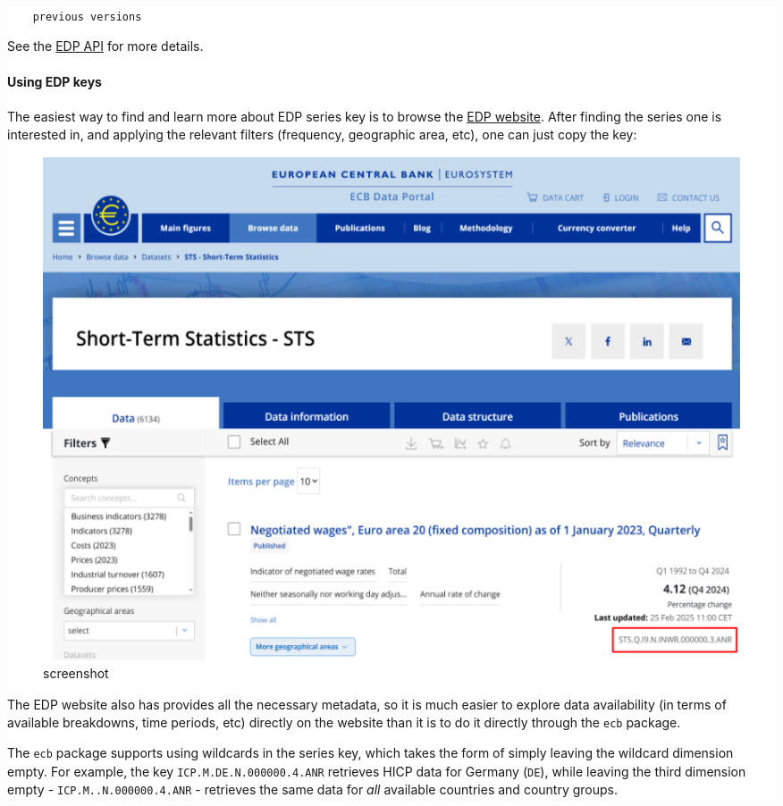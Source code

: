         previous versions

See the [EDP API](https://data-api.ecb.europa.eu/) for more details.

#### Using EDP keys

The easiest way to find and learn more about EDP series key is to browse
the [EDP website](https://data.ecb.europa.eu/). After finding the series
one is interested in, and applying the relevant filters (frequency,
geographic area, etc), one can just copy the key:

<figure>
<img src="vignettes/screenshot.png" alt="screenshot" />
<figcaption aria-hidden="true">screenshot</figcaption>
</figure>

The EDP website also has provides all the necessary metadata, so it is
much easier to explore data availability (in terms of available
breakdowns, time periods, etc) directly on the website than it is to do
it directly through the `ecb` package.

The `ecb` package supports using wildcards in the series key, which
takes the form of simply leaving the wildcard dimension empty. For
example, the key `ICP.M.DE.N.000000.4.ANR` retrieves HICP data for
Germany (`DE`), while leaving the third dimension empty -
`ICP.M..N.000000.4.ANR` - retrieves the same data for *all* available
countries and country groups.
